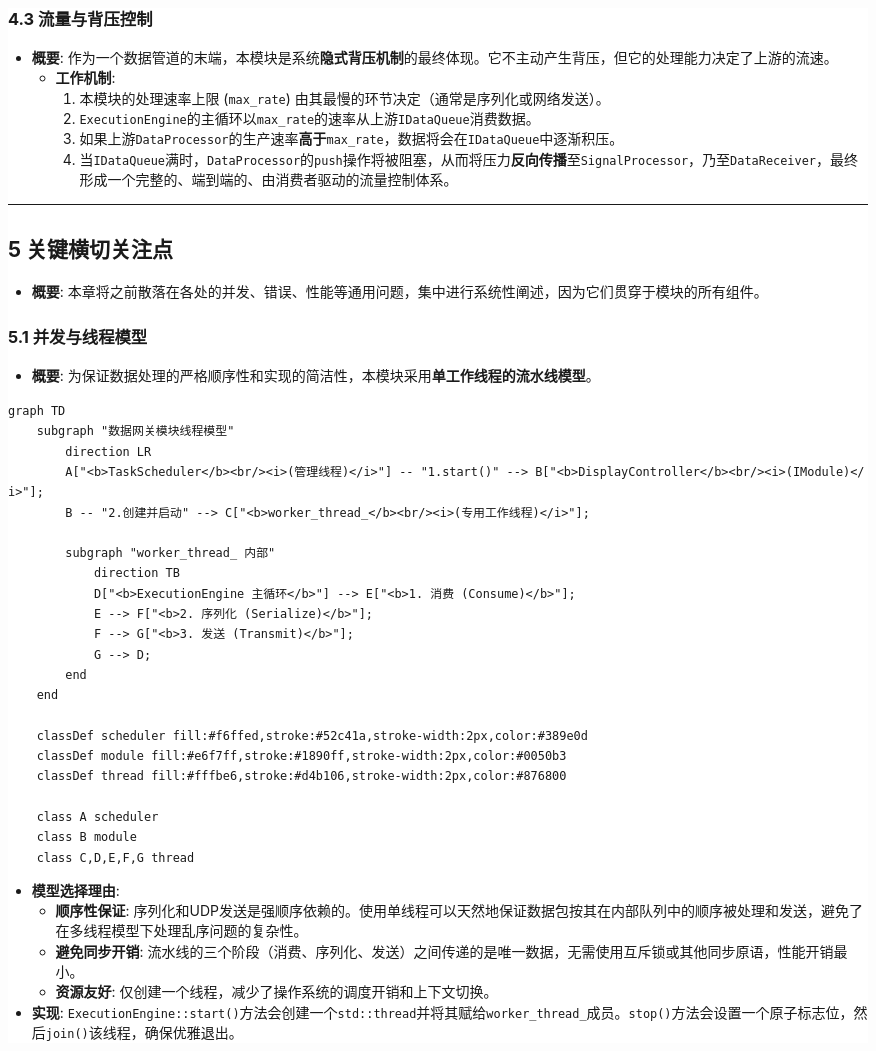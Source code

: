 ### 4.3 流量与背压控制

  - **概要**: 作为一个数据管道的末端，本模块是系统**隐式背压机制**的最终体现。它不主动产生背压，但它的处理能力决定了上游的流速。
      * **工作机制**:
        1.  本模块的处理速率上限 (`max_rate`) 由其最慢的环节决定（通常是序列化或网络发送）。
        2.  `ExecutionEngine`的主循环以`max_rate`的速率从上游`IDataQueue`消费数据。
        3.  如果上游`DataProcessor`的生产速率**高于**`max_rate`，数据将会在`IDataQueue`中逐渐积压。
        4.  当`IDataQueue`满时，`DataProcessor`的`push`操作将被阻塞，从而将压力**反向传播**至`SignalProcessor`，乃至`DataReceiver`，最终形成一个完整的、端到端的、由消费者驱动的流量控制体系。

-----

## 5 关键横切关注点

  - **概要**: 本章将之前散落在各处的并发、错误、性能等通用问题，集中进行系统性阐述，因为它们贯穿于模块的所有组件。

### 5.1 并发与线程模型

  - **概要**: 为保证数据处理的严格顺序性和实现的简洁性，本模块采用**单工作线程的流水线模型**。



```mermaid
graph TD
    subgraph "数据网关模块线程模型"
        direction LR
        A["<b>TaskScheduler</b><br/><i>(管理线程)</i>"] -- "1.start()" --> B["<b>DisplayController</b><br/><i>(IModule)</i>"];
        B -- "2.创建并启动" --> C["<b>worker_thread_</b><br/><i>(专用工作线程)</i>"];

        subgraph "worker_thread_ 内部"
            direction TB
            D["<b>ExecutionEngine 主循环</b>"] --> E["<b>1. 消费 (Consume)</b>"];
            E --> F["<b>2. 序列化 (Serialize)</b>"];
            F --> G["<b>3. 发送 (Transmit)</b>"];
            G --> D;
        end
    end

    classDef scheduler fill:#f6ffed,stroke:#52c41a,stroke-width:2px,color:#389e0d
    classDef module fill:#e6f7ff,stroke:#1890ff,stroke-width:2px,color:#0050b3
    classDef thread fill:#fffbe6,stroke:#d4b106,stroke-width:2px,color:#876800

    class A scheduler
    class B module
    class C,D,E,F,G thread
```

  * **模型选择理由**:
      * **顺序性保证**: 序列化和UDP发送是强顺序依赖的。使用单线程可以天然地保证数据包按其在内部队列中的顺序被处理和发送，避免了在多线程模型下处理乱序问题的复杂性。
      * **避免同步开销**: 流水线的三个阶段（消费、序列化、发送）之间传递的是唯一数据，无需使用互斥锁或其他同步原语，性能开销最小。
      * **资源友好**: 仅创建一个线程，减少了操作系统的调度开销和上下文切换。
  * **实现**: `ExecutionEngine::start()`方法会创建一个`std::thread`并将其赋给`worker_thread_`成员。`stop()`方法会设置一个原子标志位，然后`join()`该线程，确保优雅退出。
